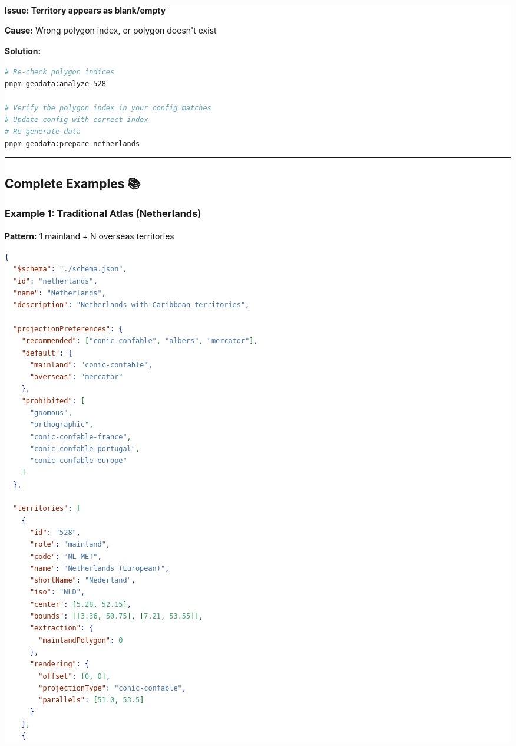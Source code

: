 **Issue: Territory appears as blank/empty**

**Cause:** Wrong polygon index, or polygon doesn't exist

**Solution:**
```bash
# Re-check polygon indices
pnpm geodata:analyze 528

# Verify the polygon index in your config matches
# Update config with correct index
# Re-generate data
pnpm geodata:prepare netherlands
```

---

## Complete Examples 📚

### Example 1: Traditional Atlas (Netherlands)

**Pattern:** 1 mainland + N overseas territories

```json
{
  "$schema": "./schema.json",
  "id": "netherlands",
  "name": "Netherlands",
  "description": "Netherlands with Caribbean territories",

  "projectionPreferences": {
    "recommended": ["conic-confable", "albers", "mercator"],
    "default": {
      "mainland": "conic-confable",
      "overseas": "mercator"
    },
    "prohibited": [
      "gnomous",
      "orthographic",
      "conic-confable-france",
      "conic-confable-portugal",
      "conic-confable-europe"
    ]
  },

  "territories": [
    {
      "id": "528",
      "role": "mainland",
      "code": "NL-MET",
      "name": "Netherlands (European)",
      "shortName": "Nederland",
      "iso": "NLD",
      "center": [5.28, 52.15],
      "bounds": [[3.36, 50.75], [7.21, 53.55]],
      "extraction": {
        "mainlandPolygon": 0
      },
      "rendering": {
        "offset": [0, 0],
        "projectionType": "conic-confable",
        "parallels": [51.0, 53.5]
      }
    },
    {
```
